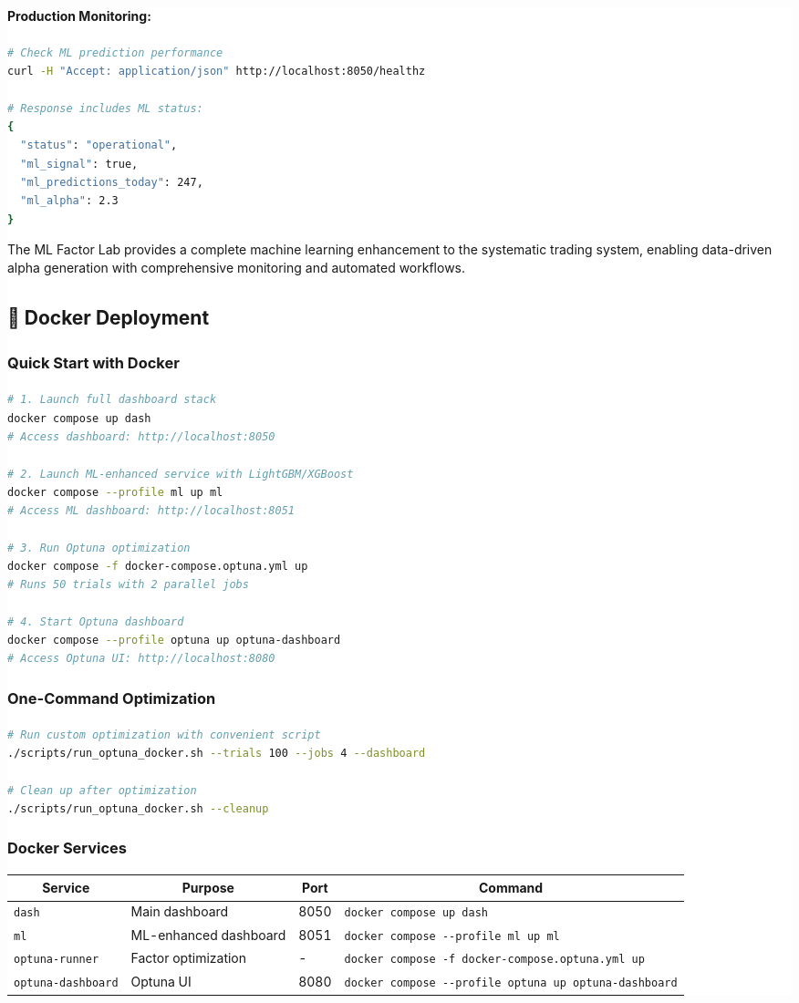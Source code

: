 #### **Production Monitoring:**
```bash
# Check ML prediction performance
curl -H "Accept: application/json" http://localhost:8050/healthz

# Response includes ML status:
{
  "status": "operational",
  "ml_signal": true,
  "ml_predictions_today": 247,
  "ml_alpha": 2.3
}
```

The ML Factor Lab provides a complete machine learning enhancement to the systematic trading system, enabling data-driven alpha generation with comprehensive monitoring and automated workflows.

## 🐳 Docker Deployment

### Quick Start with Docker

```bash
# 1. Launch full dashboard stack
docker compose up dash
# Access dashboard: http://localhost:8050

# 2. Launch ML-enhanced service with LightGBM/XGBoost
docker compose --profile ml up ml
# Access ML dashboard: http://localhost:8051

# 3. Run Optuna optimization
docker compose -f docker-compose.optuna.yml up
# Runs 50 trials with 2 parallel jobs

# 4. Start Optuna dashboard
docker compose --profile optuna up optuna-dashboard
# Access Optuna UI: http://localhost:8080
```

### One-Command Optimization

```bash
# Run custom optimization with convenient script
./scripts/run_optuna_docker.sh --trials 100 --jobs 4 --dashboard

# Clean up after optimization
./scripts/run_optuna_docker.sh --cleanup
```

### Docker Services

| Service | Purpose | Port | Command |
|---------|---------|------|---------|
| `dash` | Main dashboard | 8050 | `docker compose up dash` |
| `ml` | ML-enhanced dashboard | 8051 | `docker compose --profile ml up ml` |
| `optuna-runner` | Factor optimization | - | `docker compose -f docker-compose.optuna.yml up` |
| `optuna-dashboard` | Optuna UI | 8080 | `docker compose --profile optuna up optuna-dashboard` |
